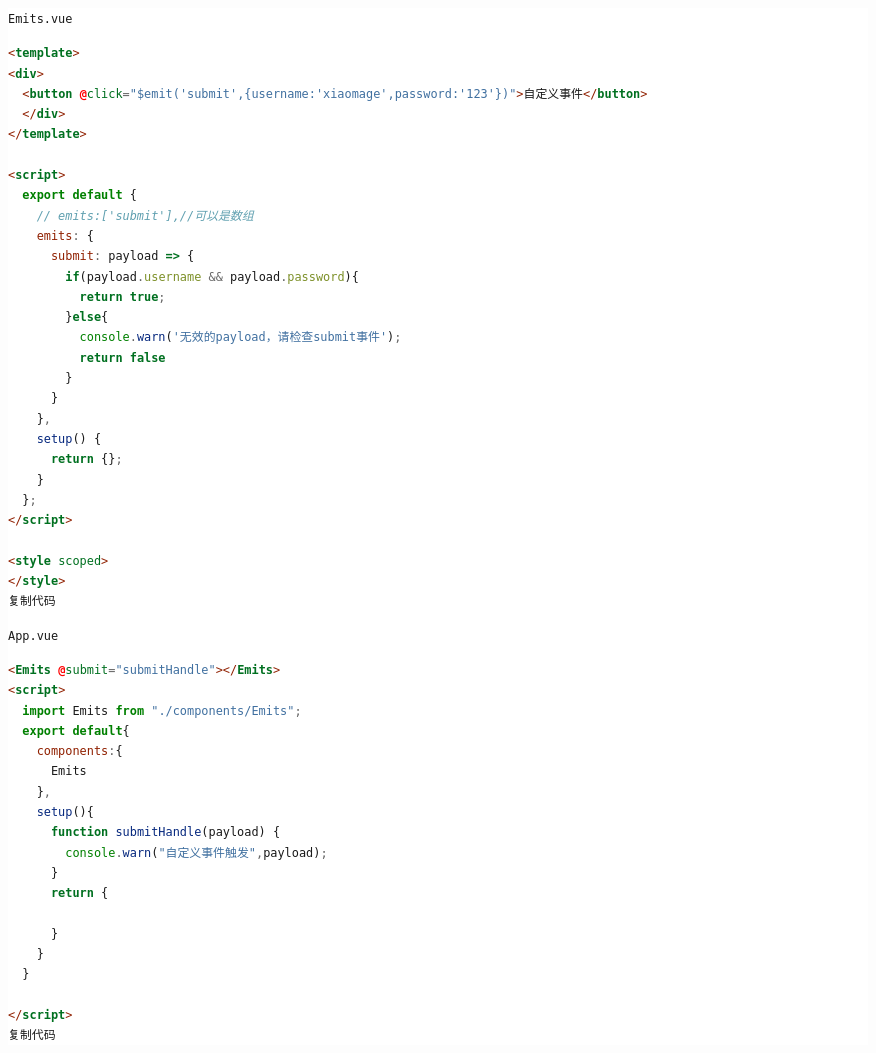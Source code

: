 `Emits.vue`

```html
<template>
<div>
  <button @click="$emit('submit',{username:'xiaomage',password:'123'})">自定义事件</button>
  </div>
</template>

<script>
  export default {
    // emits:['submit'],//可以是数组
    emits: {
      submit: payload => {
        if(payload.username && payload.password){
          return true;
        }else{
          console.warn('无效的payload，请检查submit事件');
          return false
        }
      }
    },
    setup() {
      return {};
    }
  };
</script>

<style scoped>
</style>
复制代码

```

`App.vue`

```html
<Emits @submit="submitHandle"></Emits>
<script>
  import Emits from "./components/Emits";
  export default{
    components:{
      Emits
    },
    setup(){
      function submitHandle(payload) {
        console.warn("自定义事件触发",payload);
      }
      return {

      }
    }
  }

</script>
复制代码

```

